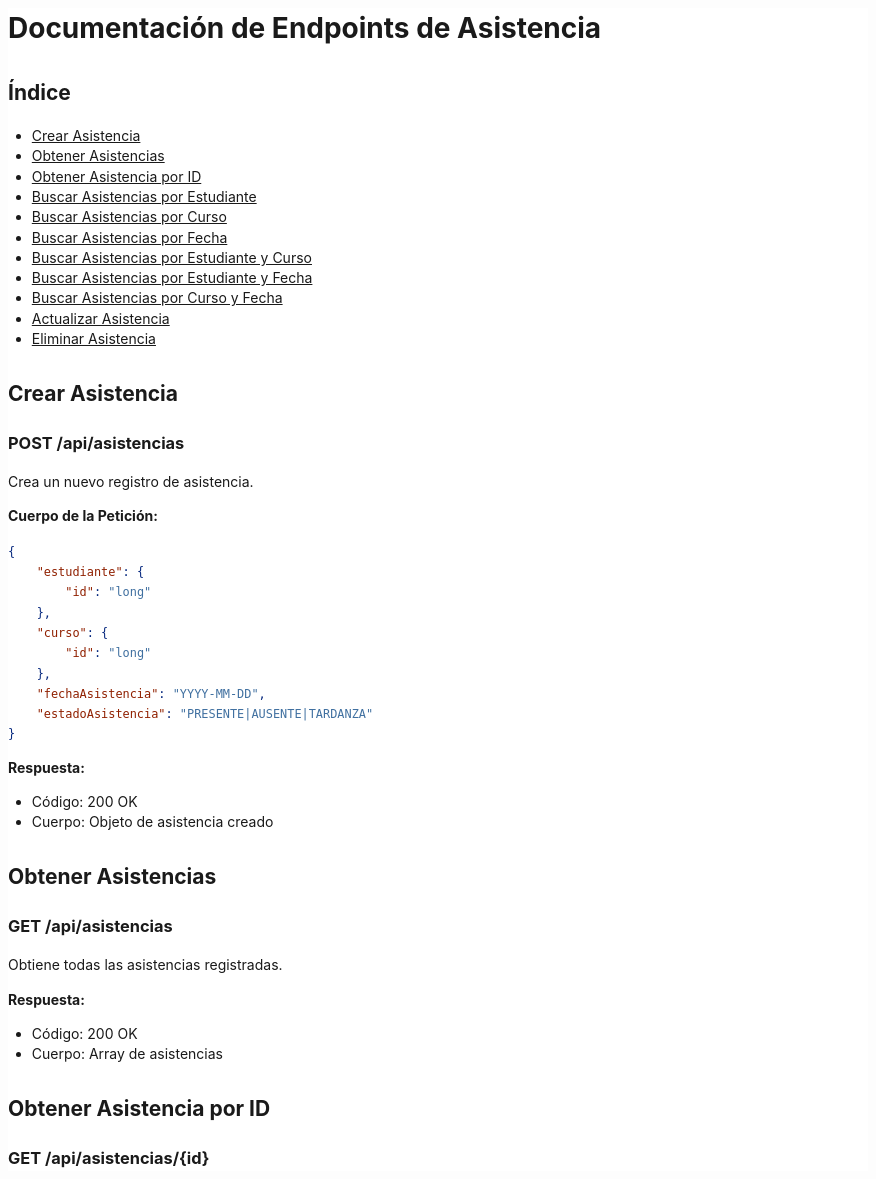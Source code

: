 # Documentación de Endpoints de Asistencia

## Índice
- [Crear Asistencia](#crear-asistencia)
- [Obtener Asistencias](#obtener-asistencias)
- [Obtener Asistencia por ID](#obtener-asistencia-por-id)
- [Buscar Asistencias por Estudiante](#buscar-asistencias-por-estudiante)
- [Buscar Asistencias por Curso](#buscar-asistencias-por-curso)
- [Buscar Asistencias por Fecha](#buscar-asistencias-por-fecha)
- [Buscar Asistencias por Estudiante y Curso](#buscar-asistencias-por-estudiante-y-curso)
- [Buscar Asistencias por Estudiante y Fecha](#buscar-asistencias-por-estudiante-y-fecha)
- [Buscar Asistencias por Curso y Fecha](#buscar-asistencias-por-curso-y-fecha)
- [Actualizar Asistencia](#actualizar-asistencia)
- [Eliminar Asistencia](#eliminar-asistencia)

## Crear Asistencia
### POST /api/asistencias

Crea un nuevo registro de asistencia.

**Cuerpo de la Petición:**
```json
{
    "estudiante": {
        "id": "long"
    },
    "curso": {
        "id": "long"
    },
    "fechaAsistencia": "YYYY-MM-DD",
    "estadoAsistencia": "PRESENTE|AUSENTE|TARDANZA"
}
```

**Respuesta:**
- Código: 200 OK
- Cuerpo: Objeto de asistencia creado

## Obtener Asistencias
### GET /api/asistencias

Obtiene todas las asistencias registradas.

**Respuesta:**
- Código: 200 OK
- Cuerpo: Array de asistencias

## Obtener Asistencia por ID
### GET /api/asistencias/{id}
